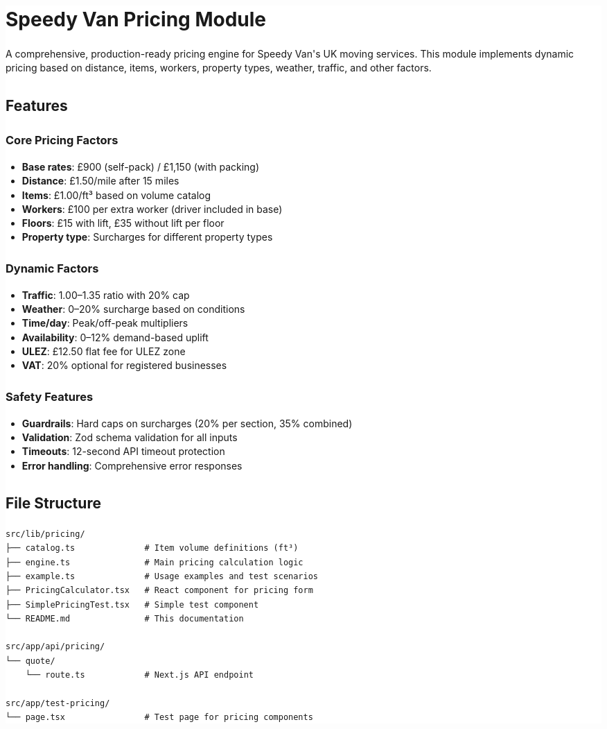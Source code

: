 # Speedy Van Pricing Module

A comprehensive, production-ready pricing engine for Speedy Van's UK moving services. This module implements dynamic pricing based on distance, items, workers, property types, weather, traffic, and other factors.

## Features

### Core Pricing Factors

- **Base rates**: £900 (self-pack) / £1,150 (with packing)
- **Distance**: £1.50/mile after 15 miles
- **Items**: £1.00/ft³ based on volume catalog
- **Workers**: £100 per extra worker (driver included in base)
- **Floors**: £15 with lift, £35 without lift per floor
- **Property type**: Surcharges for different property types

### Dynamic Factors

- **Traffic**: 1.00–1.35 ratio with 20% cap
- **Weather**: 0–20% surcharge based on conditions
- **Time/day**: Peak/off-peak multipliers
- **Availability**: 0–12% demand-based uplift
- **ULEZ**: £12.50 flat fee for ULEZ zone
- **VAT**: 20% optional for registered businesses

### Safety Features

- **Guardrails**: Hard caps on surcharges (20% per section, 35% combined)
- **Validation**: Zod schema validation for all inputs
- **Timeouts**: 12-second API timeout protection
- **Error handling**: Comprehensive error responses

## File Structure

```
src/lib/pricing/
├── catalog.ts              # Item volume definitions (ft³)
├── engine.ts               # Main pricing calculation logic
├── example.ts              # Usage examples and test scenarios
├── PricingCalculator.tsx   # React component for pricing form
├── SimplePricingTest.tsx   # Simple test component
└── README.md               # This documentation

src/app/api/pricing/
└── quote/
    └── route.ts            # Next.js API endpoint

src/app/test-pricing/
└── page.tsx                # Test page for pricing components
```
